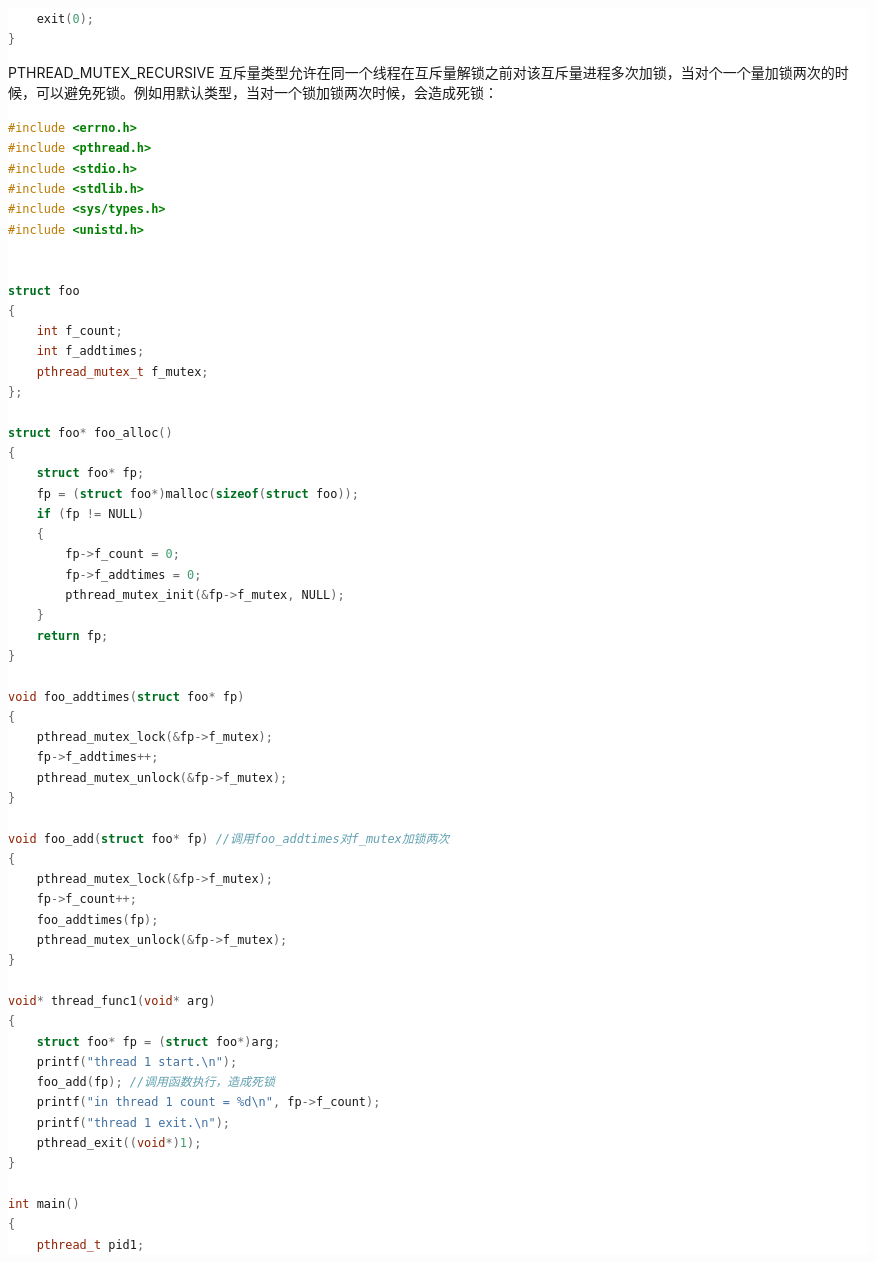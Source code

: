 ```cpp
    exit(0);
}
```

PTHREAD_MUTEX_RECURSIVE 互斥量类型允许在同一个线程在互斥量解锁之前对该互斥量进程多次加锁，当对个一个量加锁两次的时候，可以避免死锁。例如用默认类型，当对一个锁加锁两次时候，会造成死锁：

```cpp
#include <errno.h>
#include <pthread.h>
#include <stdio.h>
#include <stdlib.h>
#include <sys/types.h>
#include <unistd.h>


struct foo
{
    int f_count;
    int f_addtimes;
    pthread_mutex_t f_mutex;
};

struct foo* foo_alloc()
{
    struct foo* fp;
    fp = (struct foo*)malloc(sizeof(struct foo));
    if (fp != NULL)
    {
        fp->f_count = 0;
        fp->f_addtimes = 0;
        pthread_mutex_init(&fp->f_mutex, NULL);
    }
    return fp;
}

void foo_addtimes(struct foo* fp)
{
    pthread_mutex_lock(&fp->f_mutex);
    fp->f_addtimes++;
    pthread_mutex_unlock(&fp->f_mutex);
}

void foo_add(struct foo* fp) //调用foo_addtimes对f_mutex加锁两次
{
    pthread_mutex_lock(&fp->f_mutex);
    fp->f_count++;
    foo_addtimes(fp);
    pthread_mutex_unlock(&fp->f_mutex);
}

void* thread_func1(void* arg)
{
    struct foo* fp = (struct foo*)arg;
    printf("thread 1 start.\n");
    foo_add(fp); //调用函数执行，造成死锁
    printf("in thread 1 count = %d\n", fp->f_count);
    printf("thread 1 exit.\n");
    pthread_exit((void*)1);
}

int main()
{
    pthread_t pid1;
```